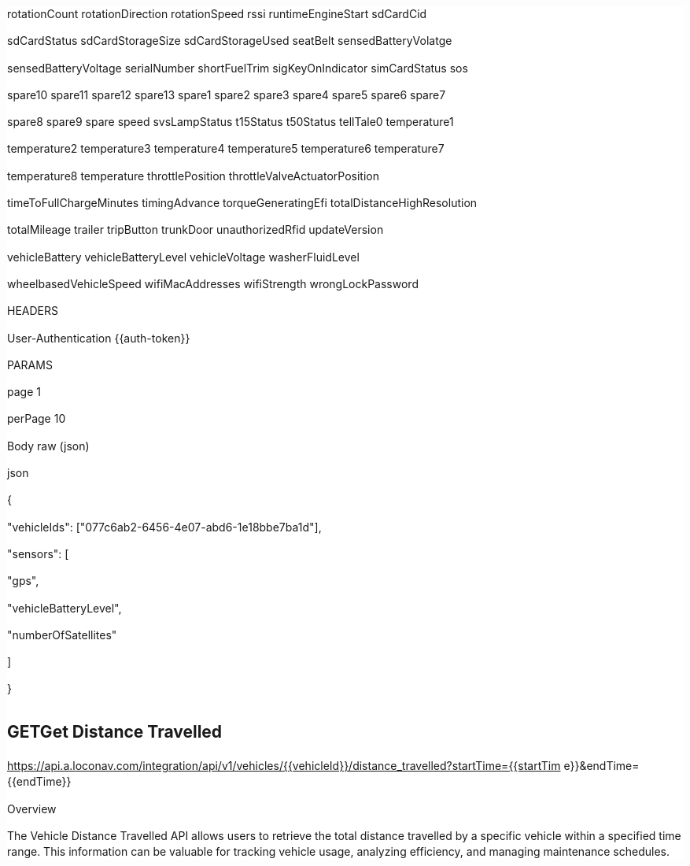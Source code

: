 rotationCount rotationDirection rotationSpeed rssi runtimeEngineStart sdCardCid

sdCardStatus sdCardStorageSize sdCardStorageUsed seatBelt sensedBatteryVolatge

sensedBatteryVoltage serialNumber shortFuelTrim sigKeyOnIndicator simCardStatus sos

spare10 spare11 spare12 spare13 spare1 spare2 spare3 spare4 spare5 spare6 spare7

spare8 spare9 spare speed svsLampStatus t15Status t50Status tellTale0 temperature1

temperature2 temperature3 temperature4 temperature5 temperature6 temperature7

temperature8 temperature throttlePosition throttleValveActuatorPosition

timeToFullChargeMinutes timingAdvance torqueGeneratingEfi totalDistanceHighResolution

totalMileage trailer tripButton trunkDoor unauthorizedRfid updateVersion

vehicleBattery vehicleBatteryLevel vehicleVoltage washerFluidLevel

wheelbasedVehicleSpeed wifiMacAddresses wifiStrength wrongLockPassword

HEADERS

User-Authentication {{auth-token}}

PARAMS

page 1

perPage 10

Body raw (json)

json

{

"vehicleIds": ["077c6ab2-6456-4e07-abd6-1e18bbe7ba1d"],

"sensors": [

"gps",

"vehicleBatteryLevel",

"numberOfSatellites"

 ]

}

## GETGet Distance Travelled

https://api.a.loconav.com/integration/api/v1/vehicles/{{vehicleId}}/distance_travelled?startTime={{startTim e}}&endTime={{endTime}}

Overview

The Vehicle Distance Travelled API allows users to retrieve the total distance travelled by a specific vehicle within a specified time range. This information can be valuable for tracking vehicle usage, analyzing efficiency, and managing maintenance schedules.
